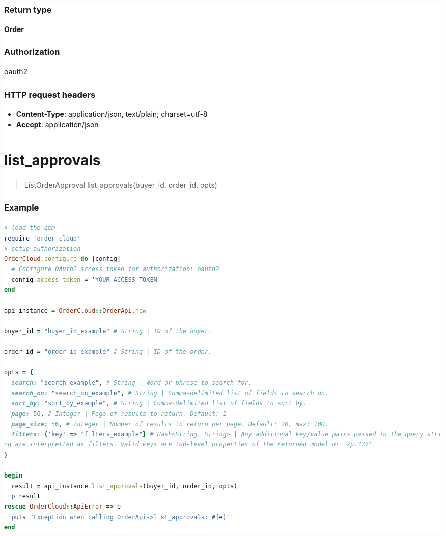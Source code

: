 ### Return type

[**Order**](Order.md)

### Authorization

[oauth2](../README.md#oauth2)

### HTTP request headers

 - **Content-Type**: application/json, text/plain; charset=utf-8
 - **Accept**: application/json



# **list_approvals**
> ListOrderApproval list_approvals(buyer_id, order_id, opts)



### Example
```ruby
# load the gem
require 'order_cloud'
# setup authorization
OrderCloud.configure do |config|
  # Configure OAuth2 access token for authorization: oauth2
  config.access_token = 'YOUR ACCESS TOKEN'
end

api_instance = OrderCloud::OrderApi.new

buyer_id = "buyer_id_example" # String | ID of the buyer.

order_id = "order_id_example" # String | ID of the order.

opts = { 
  search: "search_example", # String | Word or phrase to search for.
  search_on: "search_on_example", # String | Comma-delimited list of fields to search on.
  sort_by: "sort_by_example", # String | Comma-delimited list of fields to sort by.
  page: 56, # Integer | Page of results to return. Default: 1
  page_size: 56, # Integer | Number of results to return per page. Default: 20, max: 100.
  filters: {'key' => "filters_example"} # Hash<String, String> | Any additional key/value pairs passed in the query string are interpretted as filters. Valid keys are top-level properties of the returned model or 'xp.???'
}

begin
  result = api_instance.list_approvals(buyer_id, order_id, opts)
  p result
rescue OrderCloud::ApiError => e
  puts "Exception when calling OrderApi->list_approvals: #{e}"
end
```
